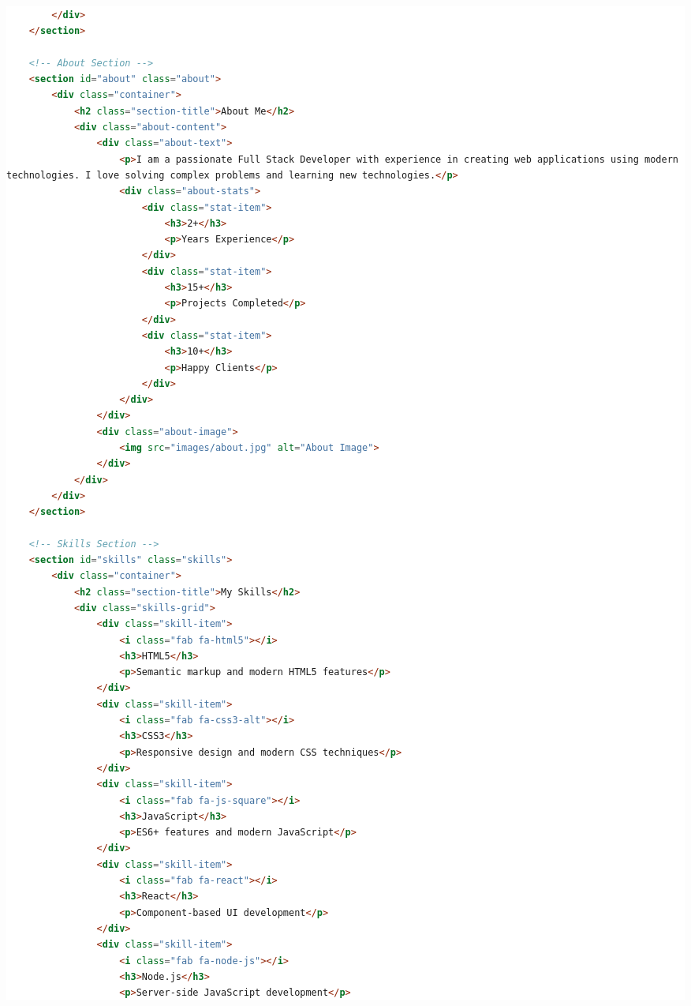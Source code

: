 ```html
        </div>
    </section>

    <!-- About Section -->
    <section id="about" class="about">
        <div class="container">
            <h2 class="section-title">About Me</h2>
            <div class="about-content">
                <div class="about-text">
                    <p>I am a passionate Full Stack Developer with experience in creating web applications using modern technologies. I love solving complex problems and learning new technologies.</p>
                    <div class="about-stats">
                        <div class="stat-item">
                            <h3>2+</h3>
                            <p>Years Experience</p>
                        </div>
                        <div class="stat-item">
                            <h3>15+</h3>
                            <p>Projects Completed</p>
                        </div>
                        <div class="stat-item">
                            <h3>10+</h3>
                            <p>Happy Clients</p>
                        </div>
                    </div>
                </div>
                <div class="about-image">
                    <img src="images/about.jpg" alt="About Image">
                </div>
            </div>
        </div>
    </section>

    <!-- Skills Section -->
    <section id="skills" class="skills">
        <div class="container">
            <h2 class="section-title">My Skills</h2>
            <div class="skills-grid">
                <div class="skill-item">
                    <i class="fab fa-html5"></i>
                    <h3>HTML5</h3>
                    <p>Semantic markup and modern HTML5 features</p>
                </div>
                <div class="skill-item">
                    <i class="fab fa-css3-alt"></i>
                    <h3>CSS3</h3>
                    <p>Responsive design and modern CSS techniques</p>
                </div>
                <div class="skill-item">
                    <i class="fab fa-js-square"></i>
                    <h3>JavaScript</h3>
                    <p>ES6+ features and modern JavaScript</p>
                </div>
                <div class="skill-item">
                    <i class="fab fa-react"></i>
                    <h3>React</h3>
                    <p>Component-based UI development</p>
                </div>
                <div class="skill-item">
                    <i class="fab fa-node-js"></i>
                    <h3>Node.js</h3>
                    <p>Server-side JavaScript development</p>
```